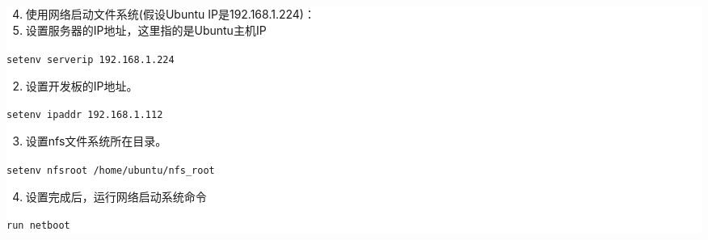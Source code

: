 4. 使用网络启动文件系统(假设Ubuntu IP是192.168.1.224)：
  1. 设置服务器的IP地址，这里指的是Ubuntu主机IP
  ```bash
  setenv serverip 192.168.1.224
  ```
  2. 设置开发板的IP地址。
  ```bash
  setenv ipaddr 192.168.1.112
  ```
  3. 设置nfs文件系统所在目录。
  ```bash
  setenv nfsroot /home/ubuntu/nfs_root
  ```
  4. 设置完成后，运行网络启动系统命令
  ```bash
  run netboot
  ```


